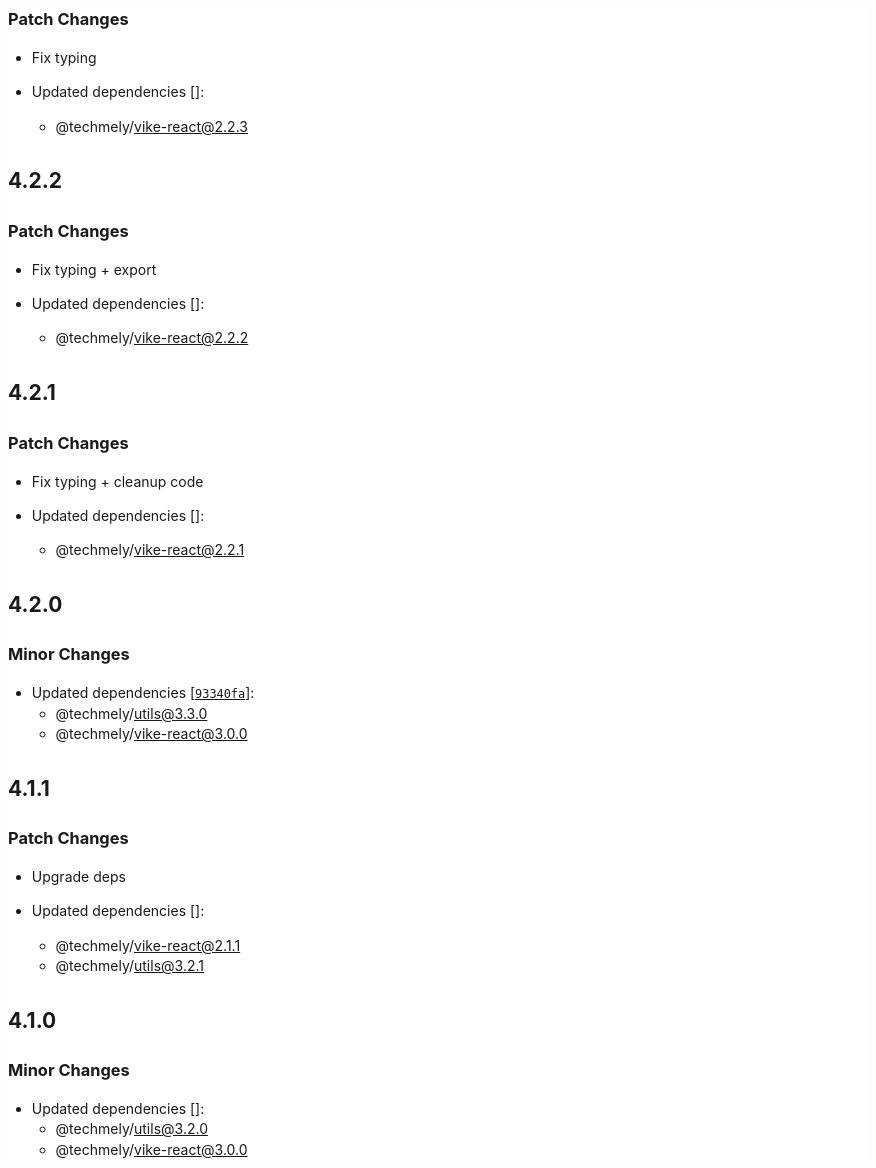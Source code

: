 ### Patch Changes

- Fix typing

- Updated dependencies []:
  - @techmely/vike-react@2.2.3

## 4.2.2

### Patch Changes

- Fix typing + export

- Updated dependencies []:
  - @techmely/vike-react@2.2.2

## 4.2.1

### Patch Changes

- Fix typing + cleanup code

- Updated dependencies []:
  - @techmely/vike-react@2.2.1

## 4.2.0

### Minor Changes

- Updated dependencies [[`93340fa`](https://github.com/techmely/essential-packages/commit/93340fab455bf57fd852703bdd589c88d0e5c8c0)]:
  - @techmely/utils@3.3.0
  - @techmely/vike-react@3.0.0

## 4.1.1

### Patch Changes

- Upgrade deps

- Updated dependencies []:
  - @techmely/vike-react@2.1.1
  - @techmely/utils@3.2.1

## 4.1.0

### Minor Changes

- Updated dependencies []:
  - @techmely/utils@3.2.0
  - @techmely/vike-react@3.0.0
